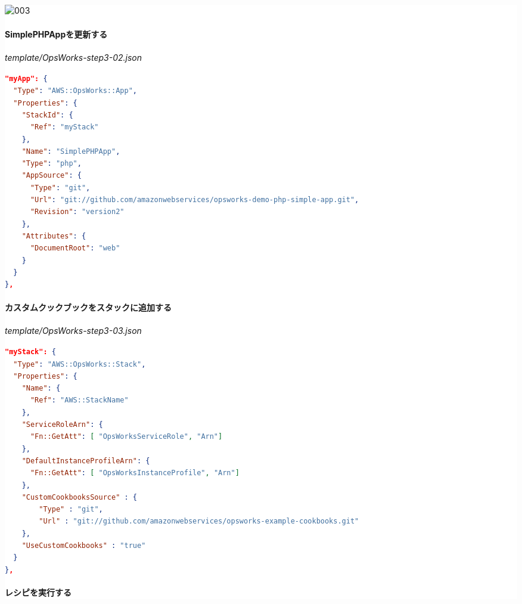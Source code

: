 ![003](https://farm6.staticflickr.com/5600/15456839712_71f1cdee0a.jpg)

#### SimplePHPAppを更新する

_template/OpsWorks-step3-02.json_

```json
"myApp": {
  "Type": "AWS::OpsWorks::App",
  "Properties": {
    "StackId": {
      "Ref": "myStack"
    },
    "Name": "SimplePHPApp",
    "Type": "php",
    "AppSource": {
      "Type": "git",
      "Url": "git://github.com/amazonwebservices/opsworks-demo-php-simple-app.git",
      "Revision": "version2"
    },
    "Attributes": {
      "DocumentRoot": "web"
    }
  }
},
```

#### カスタムクックブックをスタックに追加する

_template/OpsWorks-step3-03.json_

```json
"myStack": {
  "Type": "AWS::OpsWorks::Stack",
  "Properties": {
    "Name": {
      "Ref": "AWS::StackName"
    },
    "ServiceRoleArn": {
      "Fn::GetAtt": [ "OpsWorksServiceRole", "Arn"]
    },
    "DefaultInstanceProfileArn": {
      "Fn::GetAtt": [ "OpsWorksInstanceProfile", "Arn"]
    },
    "CustomCookbooksSource" : {
        "Type" : "git",
        "Url" : "git://github.com/amazonwebservices/opsworks-example-cookbooks.git"
    },
    "UseCustomCookbooks" : "true"
  }
},
```

#### レシピを実行する
